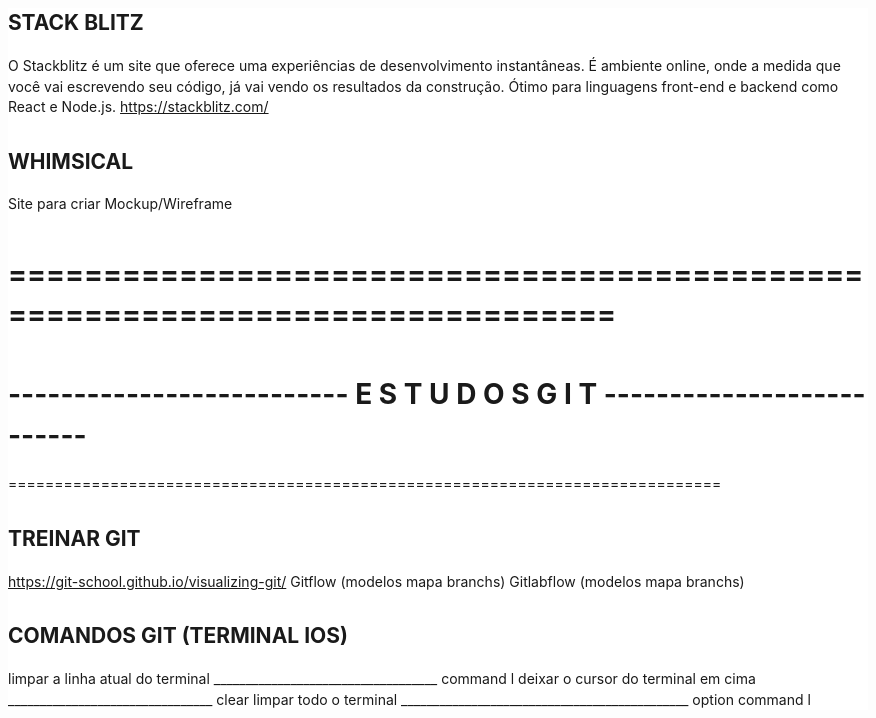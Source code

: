 


STACK BLITZ
-----------
O Stackblitz é um site que oferece uma experiências de desenvolvimento instantâneas. É ambiente online, 
onde a medida que você vai escrevendo seu código, já vai vendo os resultados da construção.
Ótimo para linguagens front-end e backend como React e Node.js.
https://stackblitz.com/




WHIMSICAL
---------
Site para criar Mockup/Wireframe































=============================================================================
=============================================================================
--------------------------  E S T U D O S   G I T  --------------------------
=============================================================================
=============================================================================


TREINAR GIT
-----------
https://git-school.github.io/visualizing-git/
Gitflow (modelos mapa branchs)
Gitlabflow (modelos mapa branchs)




COMANDOS GIT (TERMINAL IOS)
------------------------------------------
limpar a linha atual do terminal ___________________________________ command l
deixar o cursor do terminal em cima ________________________________ clear
limpar todo o terminal _____________________________________________ option command l
